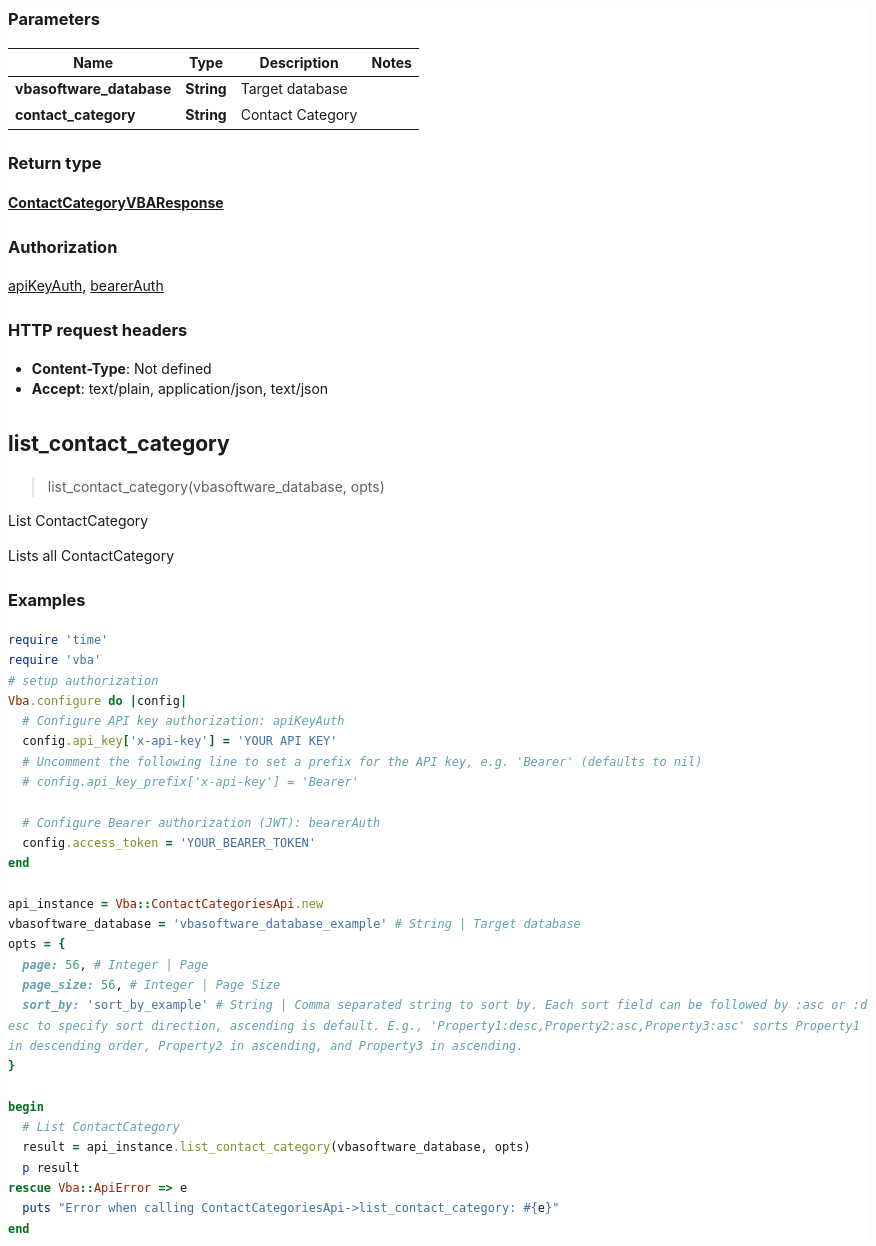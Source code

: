 ### Parameters

| Name | Type | Description | Notes |
| ---- | ---- | ----------- | ----- |
| **vbasoftware_database** | **String** | Target database |  |
| **contact_category** | **String** | Contact Category |  |

### Return type

[**ContactCategoryVBAResponse**](ContactCategoryVBAResponse.md)

### Authorization

[apiKeyAuth](../README.md#apiKeyAuth), [bearerAuth](../README.md#bearerAuth)

### HTTP request headers

- **Content-Type**: Not defined
- **Accept**: text/plain, application/json, text/json


## list_contact_category

> <ContactCategoryListVBAResponse> list_contact_category(vbasoftware_database, opts)

List ContactCategory

Lists all ContactCategory

### Examples

```ruby
require 'time'
require 'vba'
# setup authorization
Vba.configure do |config|
  # Configure API key authorization: apiKeyAuth
  config.api_key['x-api-key'] = 'YOUR API KEY'
  # Uncomment the following line to set a prefix for the API key, e.g. 'Bearer' (defaults to nil)
  # config.api_key_prefix['x-api-key'] = 'Bearer'

  # Configure Bearer authorization (JWT): bearerAuth
  config.access_token = 'YOUR_BEARER_TOKEN'
end

api_instance = Vba::ContactCategoriesApi.new
vbasoftware_database = 'vbasoftware_database_example' # String | Target database
opts = {
  page: 56, # Integer | Page
  page_size: 56, # Integer | Page Size
  sort_by: 'sort_by_example' # String | Comma separated string to sort by. Each sort field can be followed by :asc or :desc to specify sort direction, ascending is default. E.g., 'Property1:desc,Property2:asc,Property3:asc' sorts Property1 in descending order, Property2 in ascending, and Property3 in ascending.
}

begin
  # List ContactCategory
  result = api_instance.list_contact_category(vbasoftware_database, opts)
  p result
rescue Vba::ApiError => e
  puts "Error when calling ContactCategoriesApi->list_contact_category: #{e}"
end
```

